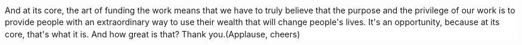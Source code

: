 And at its core, the art of funding the work means that we have to truly believe that the
purpose and the privilege of our work is to provide people with an extraordinary way to
use their wealth that will change people's lives. It's an opportunity, because at its
core, that's what it is. And how great is that? Thank you.(Applause, cheers)

